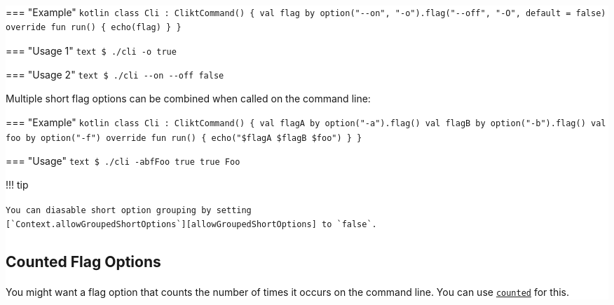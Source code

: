 
=== "Example"
    ```kotlin
    class Cli : CliktCommand() {
        val flag by option("--on", "-o").flag("--off", "-O", default = false)
        override fun run() {
            echo(flag)
        }
    }
    ```

=== "Usage 1"
    ```text
    $ ./cli -o
    true
    ```

=== "Usage 2"
    ```text
    $ ./cli --on --off
    false
    ```


Multiple short flag options can be combined when called on the command
line:

=== "Example"
    ```kotlin
    class Cli : CliktCommand() {
        val flagA by option("-a").flag()
        val flagB by option("-b").flag()
        val foo by option("-f")
        override fun run() {
            echo("$flagA $flagB $foo")
        }
    }
    ```

=== "Usage"
    ```text
    $ ./cli -abfFoo
    true true Foo
    ```

!!! tip

    You can diasable short option grouping by setting
    [`Context.allowGroupedShortOptions`][allowGroupedShortOptions] to `false`.

## Counted Flag Options

You might want a flag option that counts the number of times it occurs on the command line. You can
use [`counted`][counted] for this.


[Abort]:                       api/clikt/com.github.ajalt.clikt.core/-abort/index.html
[allowInterspersedArgs]:       api/clikt/com.github.ajalt.clikt.core/-context/allow-interspersed-args.html
[allowGroupedShortOptions]:    api/clikt/com.github.ajalt.clikt.core/-context/allow-grouped-short-options.html
[argument.multiple]:           api/clikt/com.github.ajalt.clikt.parameters.arguments/multiple.html
[associate]:                   api/clikt/com.github.ajalt.clikt.parameters.options/associate.html
[choice-options]:              #choice-options
[choice]:                      api/clikt/com.github.ajalt.clikt.parameters.types/choice.html
[CliktCommand.init]:           api/clikt/com.github.ajalt.clikt.core/-clikt-command/-clikt-command.html
[CliktCommand.main]:           api/clikt/com.github.ajalt.clikt.core/-clikt-command/main.html
[CliktCommand.registerOption]: api/clikt/com.github.ajalt.clikt.core/-clikt-command/register-option.html
[co-occurring-option-groups]:  #co-occurring-option-groups
[Context.valueSource]:         api/clikt/com.github.ajalt.clikt.core/-context/-builder/value-source.html
[Context.valueSources]:        api/clikt/com.github.ajalt.clikt.core/-context/-builder/value-sources.html
[context]:                     api/clikt/com.github.ajalt.clikt.core/context.html
[convert]:                     api/clikt/com.github.ajalt.clikt.parameters.options/convert.html
[cooccurring]:                 api/clikt/com.github.ajalt.clikt.parameters.groups/cooccurring.html
[counted]:                     api/clikt/com.github.ajalt.clikt.parameters.options/counted.html
[default]:                     api/clikt/com.github.ajalt.clikt.parameters.groups/required.html
[default]:                     api/clikt/com.github.ajalt.clikt.parameters.options/default.html
[defaultLazy]:                 api/clikt/com.github.ajalt.clikt.parameters.options/default-lazy.html
[deprecated]:                  api/clikt/com.github.ajalt.clikt.parameters.options/deprecated.html
[eagerOption]:                 api/clikt/com.github.ajalt.clikt.parameters.options/eager-option.html
[envvarReader]:                api/clikt/com.github.ajalt.clikt.core/-context/-builder/envvar-reader.html
[feature-switch-flags]:        #feature-switch-flags
[file]:                        api/clikt/com.github.ajalt.clikt.parameters.types/file.html
[flag]:                        api/clikt/com.github.ajalt.clikt.parameters.options/flag.html
[float]:                       api/clikt/com.github.ajalt.clikt.parameters.types/float.html
[groupChoice]:                 api/clikt/com.github.ajalt.clikt.parameters.groups/group-choice.html
[grouping-options-in-help]:    documenting.md#grouping-options-in-help
[groupSwitch]:                 api/clikt/com.github.ajalt.clikt.parameters.groups/group-switch.html
[int]:                         api/clikt/com.github.ajalt.clikt.parameters.types/int.html
[json sample]:                 https://github.com/ajalt/clikt/tree/master/samples/json
[long]:                        api/clikt/com.github.ajalt.clikt.parameters.types/long.html
[MapValueSource]:              api/clikt/com.github.ajalt.clikt.sources/-map-value-source/index.html
[multiple]:                    api/clikt/com.github.ajalt.clikt.parameters.options/multiple.html
[mutuallyExclusiveOptions]:    api/clikt/com.github.ajalt.clikt.parameters.groups/mutually-exclusive-options.html
[option]:                      api/clikt/com.github.ajalt.clikt.parameters.options/option.html
[optionalValue]:               api/clikt/com.github.ajalt.clikt.parameters.options/optional-value.html
[pair]:                        api/clikt/com.github.ajalt.clikt.parameters.options/pair.html
[parameter-types]:             parameters.md#parameter-types
[PrintMessage]:                api/clikt/com.github.ajalt.clikt.core/-print-message/index.html
[prompt]:                      api/clikt/com.github.ajalt.clikt.parameters.options/prompt.html
[PropertiesValueSource]:       api/clikt/com.github.ajalt.clikt.sources/-properties-value-source/index.html
[readEnvvarFirst]:             api/clikt/com.github.ajalt.clikt.core/-context/-builder/read-envvar-before-value-source.html
[required]:                    api/clikt/com.github.ajalt.clikt.parameters.groups/required.html
[required]:                    api/clikt/com.github.ajalt.clikt.parameters.options/required.html
[serialization]:               https://github.com/Kotlin/kotlinx.serialization
[single]:                      api/clikt/com.github.ajalt.clikt.parameters.groups/single.html
[split]:                       api/clikt/com.github.ajalt.clikt.parameters.options/split.html
[splitPair]:                   api/clikt/com.github.ajalt.clikt.parameters.options/split-pair.html
[switch-options]:              #feature-switch-flags
[switch]:                      api/clikt/com.github.ajalt.clikt.parameters.options/switch.html
[transformValues]:             api/clikt/com.github.ajalt.clikt.parameters.options/transform-values.html
[triple]:                      api/clikt/com.github.ajalt.clikt.parameters.options/triple.html
[unique]:                      api/clikt/com.github.ajalt.clikt.parameters.options/unique.html
[ValueSource]:                 api/clikt/com.github.ajalt.clikt.sources/-value-source/index.html
[ValueSource.envvarKey]:       api/clikt/com.github.ajalt.clikt.sources/-value-source/-companion/envvar-key.html
[ValueSource.getKey]:          api/clikt/com.github.ajalt.clikt.sources/-value-source/-companion/get-key.html
[varargValues]:                api/clikt/com.github.ajalt.clikt.parameters.options/vararg-values.html
[versionOption]:               api/clikt/com.github.ajalt.clikt.parameters.options/version-option.html